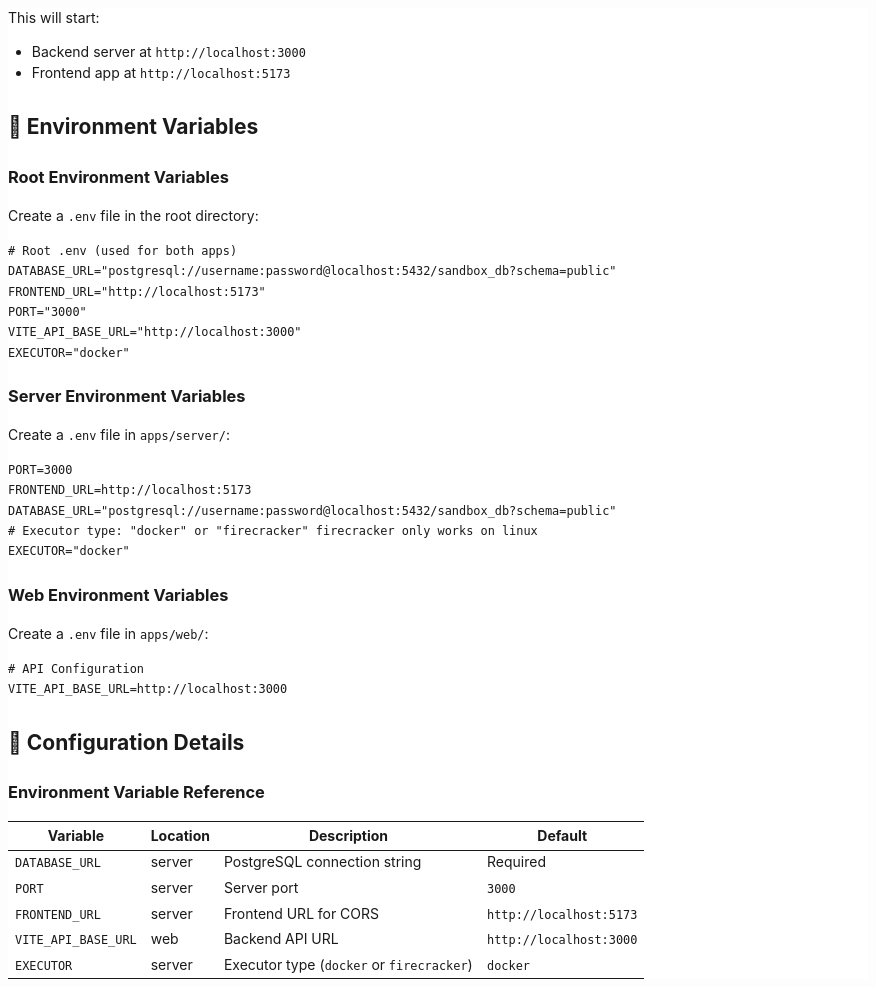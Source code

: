    This will start:
   - Backend server at `http://localhost:3000`
   - Frontend app at `http://localhost:5173`

## 🔐 Environment Variables

### Root Environment Variables

Create a `.env` file in the root directory:

```env
# Root .env (used for both apps)
DATABASE_URL="postgresql://username:password@localhost:5432/sandbox_db?schema=public"
FRONTEND_URL="http://localhost:5173"
PORT="3000"
VITE_API_BASE_URL="http://localhost:3000"
EXECUTOR="docker"
```

### Server Environment Variables

Create a `.env` file in `apps/server/`:

```env
PORT=3000
FRONTEND_URL=http://localhost:5173
DATABASE_URL="postgresql://username:password@localhost:5432/sandbox_db?schema=public"
# Executor type: "docker" or "firecracker" firecracker only works on linux
EXECUTOR="docker"
```

### Web Environment Variables

Create a `.env` file in `apps/web/`:

```env
# API Configuration
VITE_API_BASE_URL=http://localhost:3000
```

## 🔧 Configuration Details

### Environment Variable Reference

| Variable | Location | Description | Default |
|----------|----------|-------------|---------|
| `DATABASE_URL` | server | PostgreSQL connection string | Required |
| `PORT` | server | Server port | `3000` |
| `FRONTEND_URL` | server | Frontend URL for CORS | `http://localhost:5173` |
| `VITE_API_BASE_URL` | web | Backend API URL | `http://localhost:3000` |
| `EXECUTOR` | server | Executor type (`docker` or `firecracker`) | `docker` |
